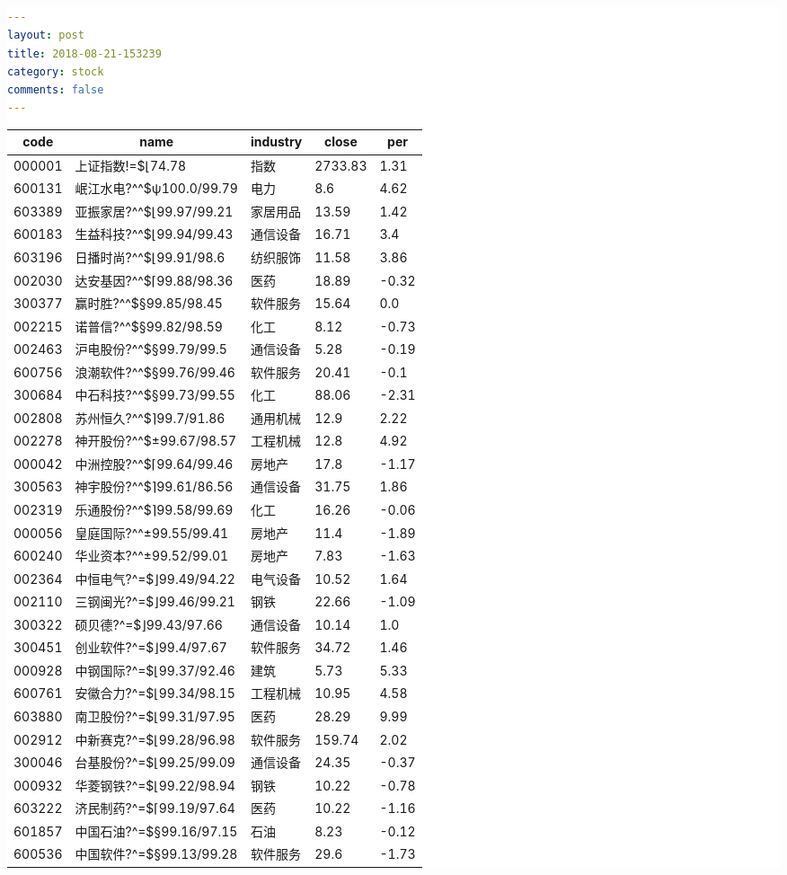 ```yaml
---
layout: post
title: 2018-08-21-153239
category: stock
comments: false
---
```

| code   |           name           |  industry  |  close  |  per   |
|--------|--------------------------|------------|---------|--------|
| 000001 |    上证指数!\=$⌊74.78    |    指数    | 2733.83 |  1.31  |
| 600131 | 岷江水电?^^$ψ100.0/99.79 |    电力    |   8.6   |  4.62  |
| 603389 | 亚振家居?^^$⌊99.97/99.21 |  家居用品  |  13.59  |  1.42  |
| 600183 | 生益科技?^^$⌊99.94/99.43 |  通信设备  |  16.71  |  3.4   |
| 603196 | 日播时尚?^^$⌊99.91/98.6  |  纺织服饰  |  11.58  |  3.86  |
| 002030 | 达安基因?^^$⌈99.88/98.36 |    医药    |  18.89  | -0.32  |
| 300377 |  赢时胜?^^$§99.85/98.45  |  软件服务  |  15.64  |  0.0   |
| 002215 |  诺普信?^^$§99.82/98.59  |    化工    |   8.12  | -0.73  |
| 002463 | 沪电股份?^^$§99.79/99.5  |  通信设备  |   5.28  | -0.19  |
| 600756 | 浪潮软件?^^$§99.76/99.46 |  软件服务  |  20.41  |  -0.1  |
| 300684 | 中石科技?^^$§99.73/99.55 |    化工    |  88.06  | -2.31  |
| 002808 | 苏州恒久?^^$⌉99.7/91.86  |  通用机械  |   12.9  |  2.22  |
| 002278 | 神开股份?^^$±99.67/98.57 |  工程机械  |   12.8  |  4.92  |
| 000042 | 中洲控股?^^$⌈99.64/99.46 |   房地产   |   17.8  | -1.17  |
| 300563 | 神宇股份?^^$⌉99.61/86.56 |  通信设备  |  31.75  |  1.86  |
| 002319 | 乐通股份?^^$⌉99.58/99.69 |    化工    |  16.26  | -0.06  |
| 000056 | 皇庭国际?^^±99.55/99.41  |   房地产   |   11.4  | -1.89  |
| 600240 | 华业资本?^^±99.52/99.01  |   房地产   |   7.83  | -1.63  |
| 002364 | 中恒电气?^=$⌋99.49/94.22 |  电气设备  |  10.52  |  1.64  |
| 002110 | 三钢闽光?^=$⌋99.46/99.21 |    钢铁    |  22.66  | -1.09  |
| 300322 |  硕贝德?^=$⌋99.43/97.66  |  通信设备  |  10.14  |  1.0   |
| 300451 | 创业软件?^=$⌋99.4/97.67  |  软件服务  |  34.72  |  1.46  |
| 000928 | 中钢国际?^=$⌊99.37/92.46 |    建筑    |   5.73  |  5.33  |
| 600761 | 安徽合力?^=$⌊99.34/98.15 |  工程机械  |  10.95  |  4.58  |
| 603880 | 南卫股份?^=$⌊99.31/97.95 |    医药    |  28.29  |  9.99  |
| 002912 | 中新赛克?^=$⌊99.28/96.98 |  软件服务  |  159.74 |  2.02  |
| 300046 | 台基股份?^=$⌊99.25/99.09 |  通信设备  |  24.35  | -0.37  |
| 000932 | 华菱钢铁?^=$⌊99.22/98.94 |    钢铁    |  10.22  | -0.78  |
| 603222 | 济民制药?^=$⌈99.19/97.64 |    医药    |  10.22  | -1.16  |
| 601857 | 中国石油?^=$§99.16/97.15 |    石油    |   8.23  | -0.12  |
| 600536 | 中国软件?^=$§99.13/99.28 |  软件服务  |   29.6  | -1.73  |